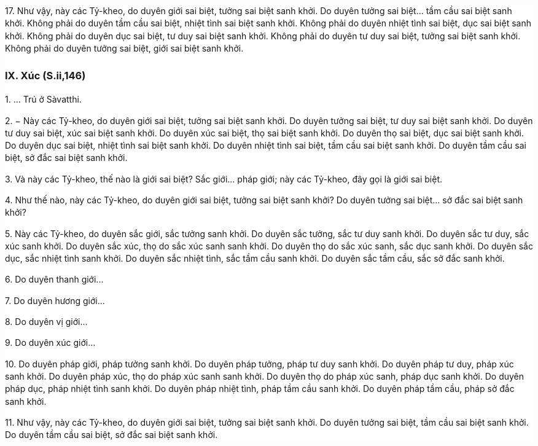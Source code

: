 17\. Như vậy, này các Tỷ-kheo, do duyên giới sai biệt, tưởng sai biệt sanh khởi. Do duyên tưởng sai
biệt... tầm cầu sai biệt sanh khởi. Không phải do duyên tầm cầu sai biệt, nhiệt tình sai biệt sanh khởi.
Không phải do duyên nhiệt tình sai biệt, dục sai biệt sanh khởi. Không phải do duyên dục sai biệt, tư
duy sai biệt sanh khởi. Không phải do duyên tư duy sai biệt, tưởng sai biệt sanh khởi. Không phải do
duyên tưởng sai biệt, giới sai biệt sanh khởi.


### IX. Xúc (S.ii,146)

1\. ... Trú ở Sàvatthi.

2\. − Này các Tỷ-kheo, do duyên giới sai biệt, tưởng sai biệt sanh khởi. Do duyên tưởng sai biệt, tư duy
sai biệt sanh khởi. Do duyên tư duy sai biệt, xúc sai biệt sanh khởi. Do duyên xúc sai biệt, thọ sai biệt
sanh khởi. Do duyên thọ sai biệt, dục sai biệt sanh khởi. Do duyên dục sai biệt, nhiệt tình sai biệt sanh
khởi. Do duyên nhiệt tình sai biệt, tầm cầu sai biệt sanh khởi. Do duyên tầm cầu sai biệt, sở đắc sai biệt
sanh khởi.

3\. Và này các Tỷ-kheo, thế nào là giới sai biệt? Sắc giới... pháp giới; này các Tỷ-kheo, đây gọi là giới
sai biệt.

4\. Như thế nào, này các Tỷ-kheo, do duyên giới sai biệt, tưởng sai biệt sanh khởi? Do duyên tưởng sai
biệt... sở đắc sai biệt sanh khởi?

5\. Này các Tỷ-kheo, do duyên sắc giới, sắc tưởng sanh khởi. Do duyên sắc tưởng, sắc tư duy sanh khởi.
Do duyên sắc tư duy, sắc xúc sanh khởi. Do duyên sắc xúc, thọ do sắc xúc sanh sanh khởi. Do duyên thọ
do sắc xúc sanh, sắc dục sanh khởi. Do duyên sắc dục, sắc nhiệt tình sanh khởi. Do duyên sắc nhiệt tình,
sắc tầm cầu sanh khởi. Do duyên sắc tầm cầu, sắc sở đắc sanh khởi.

6\. Do duyên thanh giới...

7\. Do duyên hương giới...

8\. Do duyên vị giới...

9\. Do duyên xúc giới...

10\. Do duyên pháp giới, pháp tưởng sanh khởi. Do duyên pháp tưởng, pháp tư duy sanh khởi. Do duyên
pháp tư duy, pháp xúc sanh khởi. Do duyên pháp xúc, thọ do pháp xúc sanh sanh khởi. Do duyên thọ do
pháp xúc sanh, pháp dục sanh khởi. Do duyên pháp dục, pháp nhiệt tình sanh khởi. Do duyên pháp nhiệt
tình, pháp tầm cầu sanh khởi. Do duyên pháp tầm cầu, pháp sở đắc sanh khởi.

11\. Như vậy, này các Tỷ-kheo, do duyên giới sai biệt, tưởng sai biệt sanh khởi. Do duyên tưởng sai biệt,
tầm cầu sai biệt sanh khởi. Do duyên tầm cầu sai biệt, sở đắc sai biệt sanh khởi.

